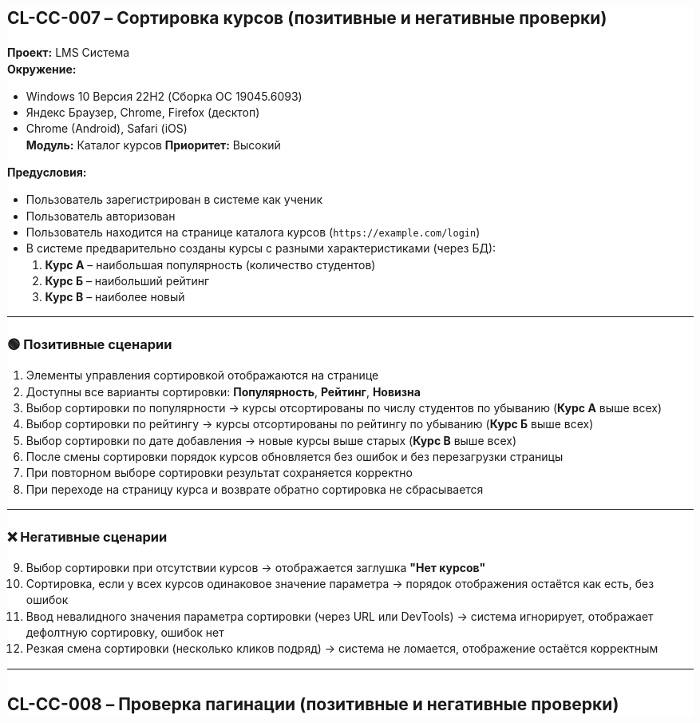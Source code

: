 ## CL-CC-007 – Сортировка курсов (позитивные и негативные проверки)

**Проект:** LMS Система  
**Окружение:**  
- Windows 10 Версия 22H2 (Сборка ОС 19045.6093)  
- Яндекс Браузер, Chrome, Firefox (десктоп)  
- Chrome (Android), Safari (iOS)  
**Модуль:** Каталог курсов 
**Приоритет:** Высокий     

**Предусловия:**  
- Пользователь зарегистрирован в системе как ученик  
- Пользователь авторизован  
- Пользователь находится на странице каталога курсов (`https://example.com/login`) 
- В системе предварительно созданы курсы с разными характеристиками (через БД):  
   1. **Курс А** – наибольшая популярность (количество студентов)  
   2. **Курс Б** – наибольший рейтинг  
   3. **Курс В** – наиболее новый  

---

### 🟢 Позитивные сценарии

1. Элементы управления сортировкой отображаются на странице  
2. Доступны все варианты сортировки: **Популярность**, **Рейтинг**, **Новизна**  
3. Выбор сортировки по популярности → курсы отсортированы по числу студентов по убыванию (**Курс А** выше всех)  
4. Выбор сортировки по рейтингу → курсы отсортированы по рейтингу по убыванию (**Курс Б** выше всех)  
5. Выбор сортировки по дате добавления → новые курсы выше старых (**Курс В** выше всех)  
6. После смены сортировки порядок курсов обновляется без ошибок и без перезагрузки страницы  
7. При повторном выборе сортировки результат сохраняется корректно  
8. При переходе на страницу курса и возврате обратно сортировка не сбрасывается  

---

### ❌ Негативные сценарии

9. Выбор сортировки при отсутствии курсов → отображается заглушка **"Нет курсов"**  
10. Сортировка, если у всех курсов одинаковое значение параметра → порядок отображения остаётся как есть, без ошибок  
11. Ввод невалидного значения параметра сортировки (через URL или DevTools) → система игнорирует, отображает дефолтную сортировку, ошибок нет  
12. Резкая смена сортировки (несколько кликов подряд) → система не ломается, отображение остаётся корректным  

---

## CL-CC-008 – Проверка пагинации (позитивные и негативные проверки)
 